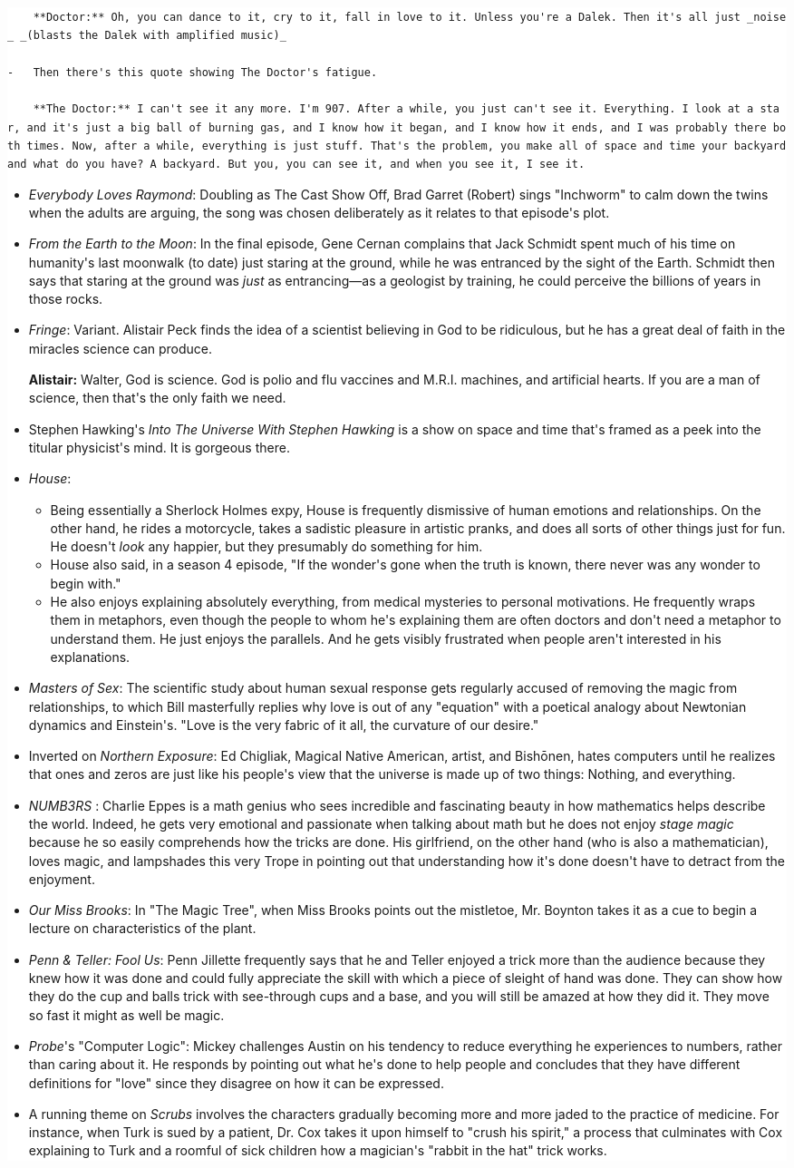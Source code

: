         **Doctor:** Oh, you can dance to it, cry to it, fall in love to it. Unless you're a Dalek. Then it's all just _noise_ _(blasts the Dalek with amplified music)_
        
    -   Then there's this quote showing The Doctor's fatigue.
        
        **The Doctor:** I can't see it any more. I'm 907. After a while, you just can't see it. Everything. I look at a star, and it's just a big ball of burning gas, and I know how it began, and I know how it ends, and I was probably there both times. Now, after a while, everything is just stuff. That's the problem, you make all of space and time your backyard and what do you have? A backyard. But you, you can see it, and when you see it, I see it.
        
-   _Everybody Loves Raymond_: Doubling as The Cast Show Off, Brad Garret (Robert) sings "Inchworm" to calm down the twins when the adults are arguing, the song was chosen deliberately as it relates to that episode's plot.
-   _From the Earth to the Moon_: In the final episode, Gene Cernan complains that Jack Schmidt spent much of his time on humanity's last moonwalk (to date) just staring at the ground, while he was entranced by the sight of the Earth. Schmidt then says that staring at the ground was _just_ as entrancing—as a geologist by training, he could perceive the billions of years in those rocks.
-   _Fringe_: Variant. Alistair Peck finds the idea of a scientist believing in God to be ridiculous, but he has a great deal of faith in the miracles science can produce.
    
    **Alistair:** Walter, God is science. God is polio and flu vaccines and M.R.I. machines, and artificial hearts. If you are a man of science, then that's the only faith we need.
    
-   Stephen Hawking's _Into The Universe With Stephen Hawking_ is a show on space and time that's framed as a peek into the titular physicist's mind. It is gorgeous there.
-   _House_:
    -   Being essentially a Sherlock Holmes expy, House is frequently dismissive of human emotions and relationships. On the other hand, he rides a motorcycle, takes a sadistic pleasure in artistic pranks, and does all sorts of other things just for fun. He doesn't _look_ any happier, but they presumably do something for him.
    -   House also said, in a season 4 episode, "If the wonder's gone when the truth is known, there never was any wonder to begin with."
    -   He also enjoys explaining absolutely everything, from medical mysteries to personal motivations. He frequently wraps them in metaphors, even though the people to whom he's explaining them are often doctors and don't need a metaphor to understand them. He just enjoys the parallels. And he gets visibly frustrated when people aren't interested in his explanations.

-   _Masters of Sex_: The scientific study about human sexual response gets regularly accused of removing the magic from relationships, to which Bill masterfully replies why love is out of any "equation" with a poetical analogy about Newtonian dynamics and Einstein's. "Love is the very fabric of it all, the curvature of our desire."
-   Inverted on _Northern Exposure_: Ed Chigliak, Magical Native American, artist, and Bishōnen, hates computers until he realizes that ones and zeros are just like his people's view that the universe is made up of two things: Nothing, and everything.
-   _NUMB3RS_ : Charlie Eppes is a math genius who sees incredible and fascinating beauty in how mathematics helps describe the world. Indeed, he gets very emotional and passionate when talking about math but he does not enjoy _stage magic_ because he so easily comprehends how the tricks are done. His girlfriend, on the other hand (who is also a mathematician), loves magic, and lampshades this very Trope in pointing out that understanding how it's done doesn't have to detract from the enjoyment.
-   _Our Miss Brooks_: In "The Magic Tree", when Miss Brooks points out the mistletoe, Mr. Boynton takes it as a cue to begin a lecture on characteristics of the plant.
-   _Penn & Teller: Fool Us_: Penn Jillette frequently says that he and Teller enjoyed a trick more than the audience because they knew how it was done and could fully appreciate the skill with which a piece of sleight of hand was done. They can show how they do the cup and balls trick with see-through cups and a base, and you will still be amazed at how they did it. They move so fast it might as well be magic.
-   _Probe_'s "Computer Logic": Mickey challenges Austin on his tendency to reduce everything he experiences to numbers, rather than caring about it. He responds by pointing out what he's done to help people and concludes that they have different definitions for "love" since they disagree on how it can be expressed.
-   A running theme on _Scrubs_ involves the characters gradually becoming more and more jaded to the practice of medicine. For instance, when Turk is sued by a patient, Dr. Cox takes it upon himself to "crush his spirit," a process that culminates with Cox explaining to Turk and a roomful of sick children how a magician's "rabbit in the hat" trick works.